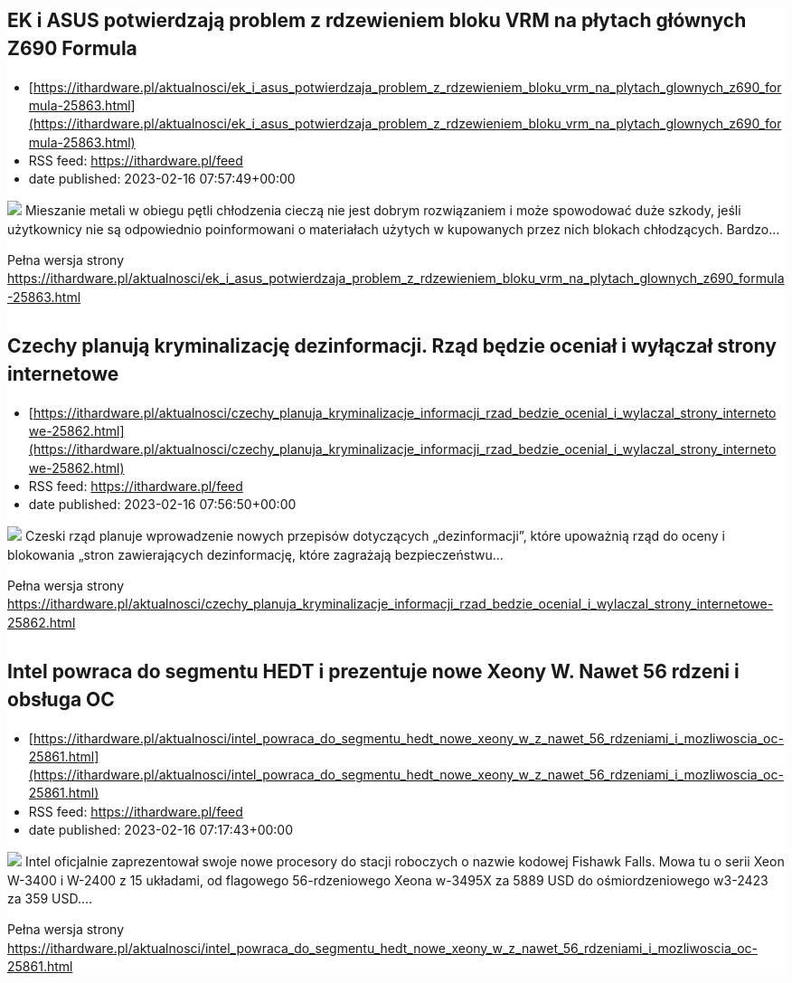 ## EK i ASUS potwierdzają problem z rdzewieniem bloku VRM na płytach głównych Z690 Formula
 - [https://ithardware.pl/aktualnosci/ek_i_asus_potwierdzaja_problem_z_rdzewieniem_bloku_vrm_na_plytach_glownych_z690_formula-25863.html](https://ithardware.pl/aktualnosci/ek_i_asus_potwierdzaja_problem_z_rdzewieniem_bloku_vrm_na_plytach_glownych_z690_formula-25863.html)
 - RSS feed: https://ithardware.pl/feed
 - date published: 2023-02-16 07:57:49+00:00

<img src="https://ithardware.pl/artykuly/min/25863_1.jpg" />            Mieszanie metali w obiegu pętli chłodzenia cieczą nie jest dobrym rozwiązaniem i może spowodować duże szkody, jeśli użytkownicy nie są odpowiednio poinformowani o materiałach użytych w kupowanych przez nich blokach chłodzących. Bardzo...
            <p>Pełna wersja strony <a href="https://ithardware.pl/aktualnosci/ek_i_asus_potwierdzaja_problem_z_rdzewieniem_bloku_vrm_na_plytach_glownych_z690_formula-25863.html">https://ithardware.pl/aktualnosci/ek_i_asus_potwierdzaja_problem_z_rdzewieniem_bloku_vrm_na_plytach_glownych_z690_formula-25863.html</a></p>

## Czechy planują kryminalizację dezinformacji. Rząd będzie oceniał i wyłączał strony internetowe
 - [https://ithardware.pl/aktualnosci/czechy_planuja_kryminalizacje_informacji_rzad_bedzie_ocenial_i_wylaczal_strony_internetowe-25862.html](https://ithardware.pl/aktualnosci/czechy_planuja_kryminalizacje_informacji_rzad_bedzie_ocenial_i_wylaczal_strony_internetowe-25862.html)
 - RSS feed: https://ithardware.pl/feed
 - date published: 2023-02-16 07:56:50+00:00

<img src="https://ithardware.pl/artykuly/min/25862_1.jpg" />            Czeski rząd planuje wprowadzenie nowych przepis&oacute;w dotyczących &bdquo;dezinformacji&rdquo;, kt&oacute;re upoważnią rząd do oceny i blokowania &bdquo;stron zawierających dezinformację, kt&oacute;re zagrażają bezpieczeństwu...
            <p>Pełna wersja strony <a href="https://ithardware.pl/aktualnosci/czechy_planuja_kryminalizacje_informacji_rzad_bedzie_ocenial_i_wylaczal_strony_internetowe-25862.html">https://ithardware.pl/aktualnosci/czechy_planuja_kryminalizacje_informacji_rzad_bedzie_ocenial_i_wylaczal_strony_internetowe-25862.html</a></p>

## Intel powraca do segmentu HEDT i prezentuje nowe Xeony W. Nawet 56 rdzeni i obsługa OC
 - [https://ithardware.pl/aktualnosci/intel_powraca_do_segmentu_hedt_nowe_xeony_w_z_nawet_56_rdzeniami_i_mozliwoscia_oc-25861.html](https://ithardware.pl/aktualnosci/intel_powraca_do_segmentu_hedt_nowe_xeony_w_z_nawet_56_rdzeniami_i_mozliwoscia_oc-25861.html)
 - RSS feed: https://ithardware.pl/feed
 - date published: 2023-02-16 07:17:43+00:00

<img src="https://ithardware.pl/artykuly/min/25861_1.jpg" />            Intel oficjalnie zaprezentował swoje nowe procesory do stacji roboczych o nazwie kodowej Fishawk Falls. Mowa tu o serii Xeon W-3400 i W-2400 z 15 układami, od flagowego 56-rdzeniowego Xeona w-3495X za 5889 USD do ośmiordzeniowego w3-2423 za 359 USD....
            <p>Pełna wersja strony <a href="https://ithardware.pl/aktualnosci/intel_powraca_do_segmentu_hedt_nowe_xeony_w_z_nawet_56_rdzeniami_i_mozliwoscia_oc-25861.html">https://ithardware.pl/aktualnosci/intel_powraca_do_segmentu_hedt_nowe_xeony_w_z_nawet_56_rdzeniami_i_mozliwoscia_oc-25861.html</a></p>

